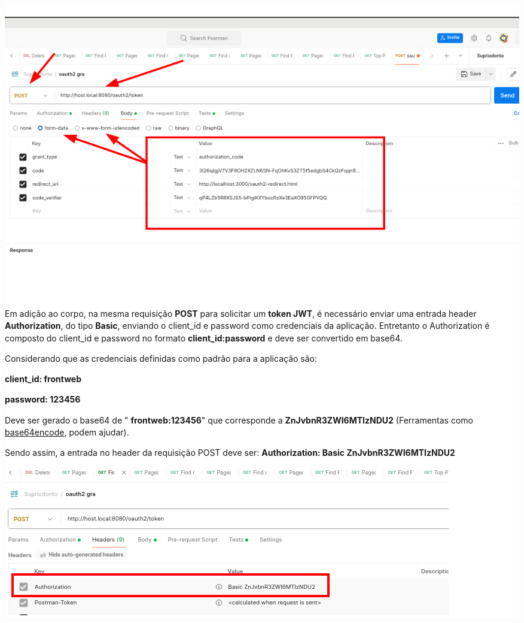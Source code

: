 ​	![Corpo da request POST](https://github.com/carlosbetiol/GRA_Outsera/blob/main/GoldenRaspberryAwards/src/main/resources/static/assets/images/post1-screen.png)

Em adição ao corpo, na mesma requisição **POST** para solicitar um **token JWT**, é necessário enviar uma entrada header **Authorization**, do tipo **Basic**, enviando o client_id e password como credenciais da aplicação. Entretanto o Authorization é composto do client_id e password no formato **client_id:password** e deve ser convertido em base64.

Considerando que as credenciais definidas como padrão para a aplicação são:

**client_id: frontweb**

**password: 123456**

Deve ser gerado o base64 de " **frontweb:123456**" que corresponde a **ZnJvbnR3ZWI6MTIzNDU2** (Ferramentas como [base64encode](https://www.base64encode.org/), podem ajudar).

Sendo assim, a entrada no header da requisição POST deve ser:
**Authorization: Basic ZnJvbnR3ZWI6MTIzNDU2**

![Header da request POST](https://github.com/carlosbetiol/GRA_Outsera/blob/main/GoldenRaspberryAwards/src/main/resources/static/assets/images/post2-screen.png)
